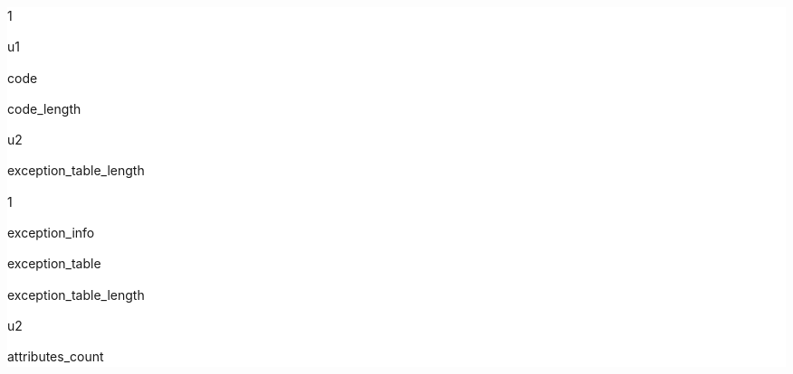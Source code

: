 </td>
<td valign="top">
<p>1</p>

</td>

</tr>
<tr>
<td valign="top">
<p>u1</p>

</td>
<td valign="top">
<p>code</p>

</td>
<td valign="top">
<p>code_length</p>

</td>

</tr>
<tr>
<td valign="top">
<p>u2</p>

</td>
<td valign="top">
<p>exception_table_length</p>

</td>
<td valign="top">
<p>1</p>

</td>

</tr>
<tr>
<td valign="top">
<p>exception_info</p>

</td>
<td valign="top">
<p>exception_table</p>

</td>
<td valign="top">
<p>exception_table_length</p>

</td>

</tr>
<tr>
<td valign="top">
<p>u2</p>

</td>
<td valign="top">
<p>attributes_count</p>
